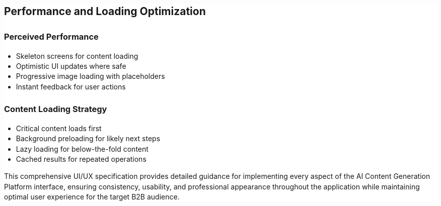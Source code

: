 ## Performance and Loading Optimization

### Perceived Performance
- Skeleton screens for content loading
- Optimistic UI updates where safe
- Progressive image loading with placeholders
- Instant feedback for user actions

### Content Loading Strategy
- Critical content loads first
- Background preloading for likely next steps
- Lazy loading for below-the-fold content
- Cached results for repeated operations

This comprehensive UI/UX specification provides detailed guidance for implementing every aspect of the AI Content Generation Platform interface, ensuring consistency, usability, and professional appearance throughout the application while maintaining optimal user experience for the target B2B audience.